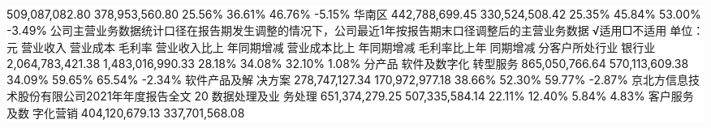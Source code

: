 509,087,082.80
378,953,560.80
25.56%
36.61%
46.76%
-5.15%
华南区
442,788,699.45
330,524,508.42
25.35%
45.84%
53.00%
-3.49%
公司主营业务数据统计口径在报告期发生调整的情况下，公司最近1年按报告期末口径调整后的主营业务数据
√适用□不适用
单位：元
营业收入
营业成本
毛利率
营业收入比上
年同期增减
营业成本比上
年同期增减
毛利率比上年
同期增减
分客户所处行业
银行业
2,064,783,421.38
1,483,016,990.33
28.18%
34.08%
32.10%
1.08%
分产品
软件及数字化
转型服务
865,050,766.64
570,113,609.38
34.09%
59.65%
65.54%
-2.34%
软件产品及解
决方案
278,747,127.34
170,972,977.18
38.66%
52.30%
59.77%
-2.87%
京北方信息技术股份有限公司2021年年度报告全文
20
数据处理及业
务处理
651,374,279.25
507,335,584.14
22.11%
12.40%
5.84%
4.83%
客户服务及数
字化营销
404,120,679.13
337,701,568.08